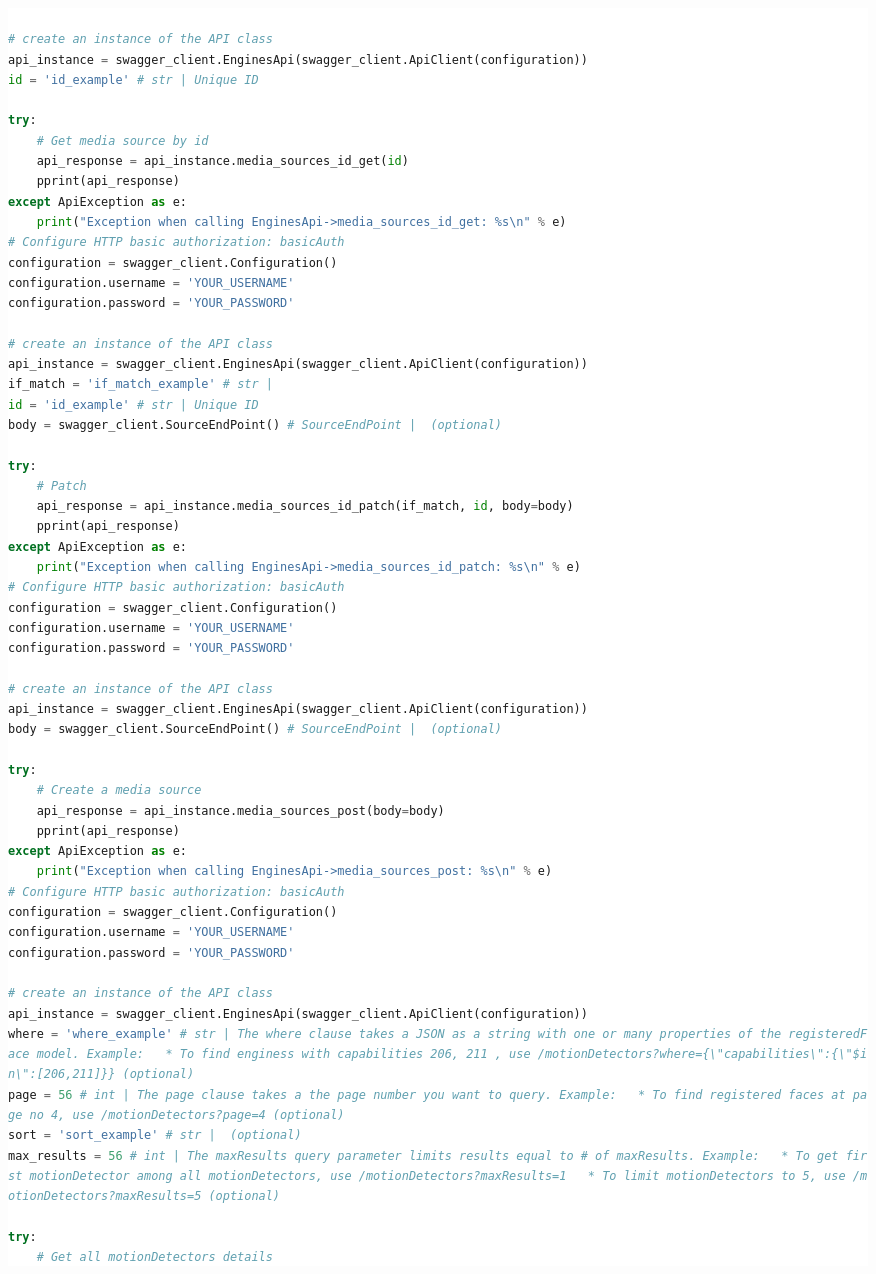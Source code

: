 ```python

# create an instance of the API class
api_instance = swagger_client.EnginesApi(swagger_client.ApiClient(configuration))
id = 'id_example' # str | Unique ID

try:
    # Get media source by id
    api_response = api_instance.media_sources_id_get(id)
    pprint(api_response)
except ApiException as e:
    print("Exception when calling EnginesApi->media_sources_id_get: %s\n" % e)
# Configure HTTP basic authorization: basicAuth
configuration = swagger_client.Configuration()
configuration.username = 'YOUR_USERNAME'
configuration.password = 'YOUR_PASSWORD'

# create an instance of the API class
api_instance = swagger_client.EnginesApi(swagger_client.ApiClient(configuration))
if_match = 'if_match_example' # str | 
id = 'id_example' # str | Unique ID
body = swagger_client.SourceEndPoint() # SourceEndPoint |  (optional)

try:
    # Patch
    api_response = api_instance.media_sources_id_patch(if_match, id, body=body)
    pprint(api_response)
except ApiException as e:
    print("Exception when calling EnginesApi->media_sources_id_patch: %s\n" % e)
# Configure HTTP basic authorization: basicAuth
configuration = swagger_client.Configuration()
configuration.username = 'YOUR_USERNAME'
configuration.password = 'YOUR_PASSWORD'

# create an instance of the API class
api_instance = swagger_client.EnginesApi(swagger_client.ApiClient(configuration))
body = swagger_client.SourceEndPoint() # SourceEndPoint |  (optional)

try:
    # Create a media source
    api_response = api_instance.media_sources_post(body=body)
    pprint(api_response)
except ApiException as e:
    print("Exception when calling EnginesApi->media_sources_post: %s\n" % e)
# Configure HTTP basic authorization: basicAuth
configuration = swagger_client.Configuration()
configuration.username = 'YOUR_USERNAME'
configuration.password = 'YOUR_PASSWORD'

# create an instance of the API class
api_instance = swagger_client.EnginesApi(swagger_client.ApiClient(configuration))
where = 'where_example' # str | The where clause takes a JSON as a string with one or many properties of the registeredFace model. Example:   * To find enginess with capabilities 206, 211 , use /motionDetectors?where={\"capabilities\":{\"$in\":[206,211]}} (optional)
page = 56 # int | The page clause takes a the page number you want to query. Example:   * To find registered faces at page no 4, use /motionDetectors?page=4 (optional)
sort = 'sort_example' # str |  (optional)
max_results = 56 # int | The maxResults query parameter limits results equal to # of maxResults. Example:   * To get first motionDetector among all motionDetectors, use /motionDetectors?maxResults=1   * To limit motionDetectors to 5, use /motionDetectors?maxResults=5 (optional)

try:
    # Get all motionDetectors details
```